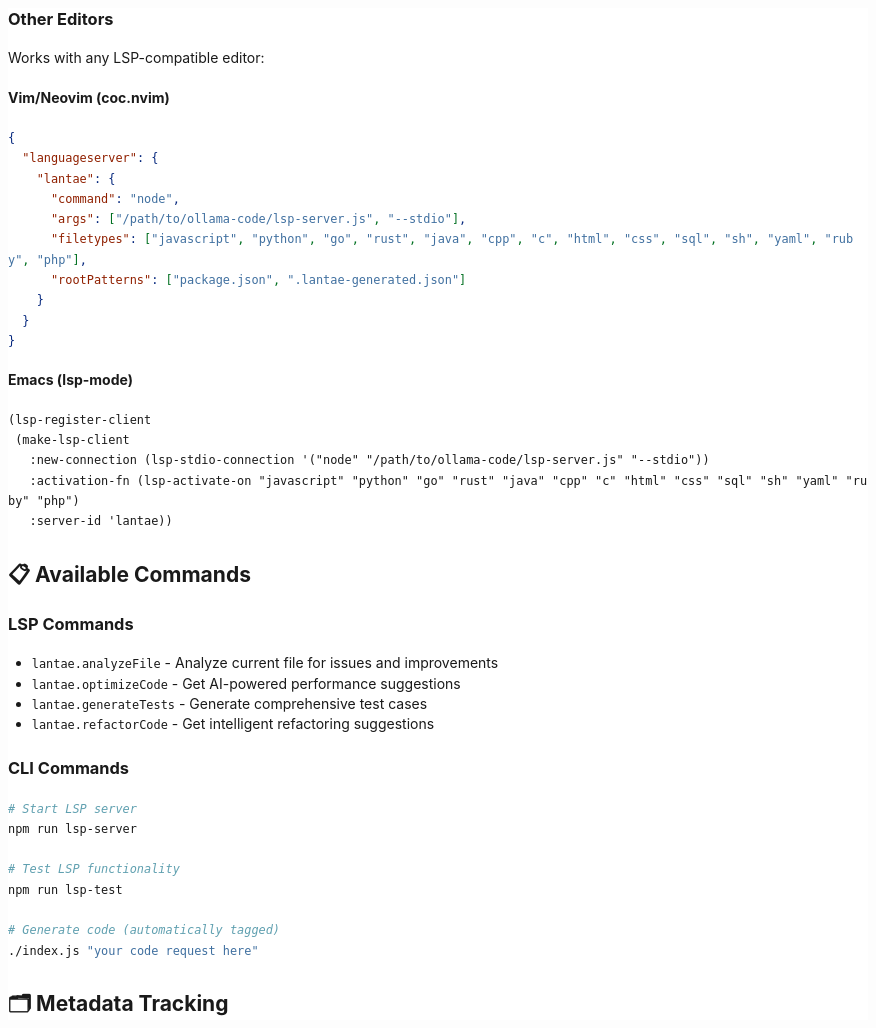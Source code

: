 ### Other Editors
Works with any LSP-compatible editor:

#### Vim/Neovim (coc.nvim)
```json
{
  "languageserver": {
    "lantae": {
      "command": "node",
      "args": ["/path/to/ollama-code/lsp-server.js", "--stdio"],
      "filetypes": ["javascript", "python", "go", "rust", "java", "cpp", "c", "html", "css", "sql", "sh", "yaml", "ruby", "php"],
      "rootPatterns": ["package.json", ".lantae-generated.json"]
    }
  }
}
```

#### Emacs (lsp-mode)
```elisp
(lsp-register-client
 (make-lsp-client 
   :new-connection (lsp-stdio-connection '("node" "/path/to/ollama-code/lsp-server.js" "--stdio"))
   :activation-fn (lsp-activate-on "javascript" "python" "go" "rust" "java" "cpp" "c" "html" "css" "sql" "sh" "yaml" "ruby" "php")
   :server-id 'lantae))
```

## 📋 Available Commands

### LSP Commands
- `lantae.analyzeFile` - Analyze current file for issues and improvements
- `lantae.optimizeCode` - Get AI-powered performance suggestions
- `lantae.generateTests` - Generate comprehensive test cases
- `lantae.refactorCode` - Get intelligent refactoring suggestions

### CLI Commands
```bash
# Start LSP server
npm run lsp-server

# Test LSP functionality
npm run lsp-test

# Generate code (automatically tagged)
./index.js "your code request here"
```

## 🗂️ Metadata Tracking
